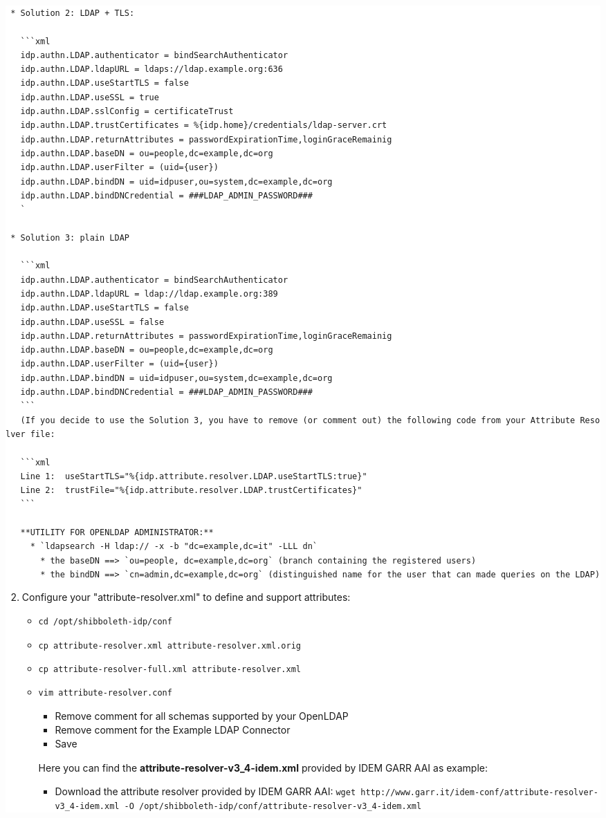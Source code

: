     * Solution 2: LDAP + TLS:

       ```xml
       idp.authn.LDAP.authenticator = bindSearchAuthenticator
       idp.authn.LDAP.ldapURL = ldaps://ldap.example.org:636
       idp.authn.LDAP.useStartTLS = false
       idp.authn.LDAP.useSSL = true
       idp.authn.LDAP.sslConfig = certificateTrust
       idp.authn.LDAP.trustCertificates = %{idp.home}/credentials/ldap-server.crt
       idp.authn.LDAP.returnAttributes = passwordExpirationTime,loginGraceRemainig
       idp.authn.LDAP.baseDN = ou=people,dc=example,dc=org
       idp.authn.LDAP.userFilter = (uid={user})
       idp.authn.LDAP.bindDN = uid=idpuser,ou=system,dc=example,dc=org
       idp.authn.LDAP.bindDNCredential = ###LDAP_ADMIN_PASSWORD###
       `

     * Solution 3: plain LDAP

       ```xml
       idp.authn.LDAP.authenticator = bindSearchAuthenticator
       idp.authn.LDAP.ldapURL = ldap://ldap.example.org:389
       idp.authn.LDAP.useStartTLS = false
       idp.authn.LDAP.useSSL = false
       idp.authn.LDAP.returnAttributes = passwordExpirationTime,loginGraceRemainig
       idp.authn.LDAP.baseDN = ou=people,dc=example,dc=org
       idp.authn.LDAP.userFilter = (uid={user})
       idp.authn.LDAP.bindDN = uid=idpuser,ou=system,dc=example,dc=org
       idp.authn.LDAP.bindDNCredential = ###LDAP_ADMIN_PASSWORD###
       ```
       (If you decide to use the Solution 3, you have to remove (or comment out) the following code from your Attribute Resolver file:
      
       ```xml
       Line 1:  useStartTLS="%{idp.attribute.resolver.LDAP.useStartTLS:true}"
       Line 2:  trustFile="%{idp.attribute.resolver.LDAP.trustCertificates}"
       ```

       **UTILITY FOR OPENLDAP ADMINISTRATOR:**
         * `ldapsearch -H ldap:// -x -b "dc=example,dc=it" -LLL dn`
           * the baseDN ==> `ou=people, dc=example,dc=org` (branch containing the registered users)
           * the bindDN ==> `cn=admin,dc=example,dc=org` (distinguished name for the user that can made queries on the LDAP)

2. Configure your "attribute-resolver.xml" to define and support attributes:
   * `cd /opt/shibboleth-idp/conf`
   
   * `cp attribute-resolver.xml attribute-resolver.xml.orig`

   * `cp attribute-resolver-full.xml attribute-resolver.xml`

   * `vim attribute-resolver.conf`
     * Remove comment for all schemas supported by your OpenLDAP
     * Remove comment for the Example LDAP Connector
     * Save

     Here you can find the **attribute-resolver-v3_4-idem.xml** provided by IDEM GARR AAI as example:
       * Download the attribute resolver provided by IDEM GARR AAI:
         `wget http://www.garr.it/idem-conf/attribute-resolver-v3_4-idem.xml -O /opt/shibboleth-idp/conf/attribute-resolver-v3_4-idem.xml`
